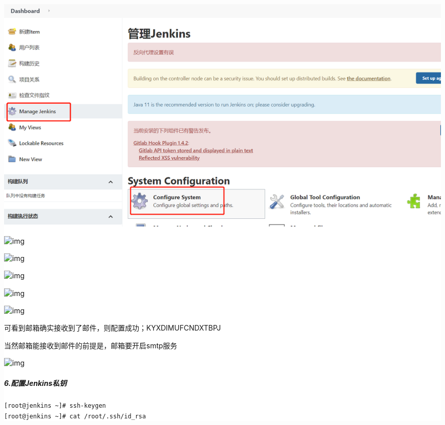 ![img](assets/Jenkins/1683013589865-e62d8a83-1f72-4f2b-9ca4-b38bab12255d.png)

![img](https://cdn.nlark.com/yuque/0/2022/png/25576613/1672331291677-c334ee9f-45c3-4ab5-8648-a506abdb5c2d.png#averageHue=%23fefefe&clientId=ub5198fbe-3902-4&crop=0&crop=0&crop=1&crop=1&from=paste&height=306&id=ucb4338e3&name=image.png&originHeight=612&originWidth=2650&originalType=binary&ratio=1&rotation=0&showTitle=false&size=58207&status=done&style=none&taskId=ud33c5c3a-7fc1-4a4a-86d3-dc166f83e4a&title=&width=1325)

![img](https://cdn.nlark.com/yuque/0/2022/png/25576613/1672332659245-b2fd19c4-5e4d-43a8-89c1-dc68dbb7919b.png#averageHue=%23fdfbfa&clientId=ub5198fbe-3902-4&crop=0&crop=0&crop=1&crop=1&from=paste&height=293&id=uaaf15446&name=image.png&originHeight=1173&originWidth=2362&originalType=binary&ratio=1&rotation=0&showTitle=false&size=81487&status=done&style=none&taskId=u4f1bff0f-6329-4115-aa9a-82a0a429ebe&title=&width=591)

![img](https://cdn.nlark.com/yuque/0/2022/png/25576613/1672332123231-ed182f5a-982b-481a-8471-60db40f5f297.png#averageHue=%23fefefe&clientId=ub5198fbe-3902-4&crop=0&crop=0&crop=1&crop=1&from=paste&height=568&id=uca9456e8&name=image.png&originHeight=1136&originWidth=2530&originalType=binary&ratio=1&rotation=0&showTitle=false&size=91250&status=done&style=none&taskId=uc1bf973d-c646-4094-a933-ee59481ddb5&title=&width=1265)

![img](https://cdn.nlark.com/yuque/0/2022/png/25576613/1672332253363-cc823e2f-d891-42e5-9657-64a2234d107c.png#averageHue=%23fefdfd&clientId=ub5198fbe-3902-4&crop=0&crop=0&crop=1&crop=1&from=paste&height=613&id=u23b5d54d&name=image.png&originHeight=1225&originWidth=2576&originalType=binary&ratio=1&rotation=0&showTitle=false&size=108247&status=done&style=none&taskId=u8c7ad7fd-07e9-4aef-a3f7-3c313741e20&title=&width=1288)

![img](https://cdn.nlark.com/yuque/0/2022/png/25576613/1672332411650-51421c85-7679-4e9c-afb9-7d80fb51444e.png#averageHue=%23fefcfc&clientId=ub5198fbe-3902-4&crop=0&crop=0&crop=1&crop=1&from=paste&height=298&id=ue41a2beb&name=image.png&originHeight=596&originWidth=2557&originalType=binary&ratio=1&rotation=0&showTitle=false&size=52258&status=done&style=none&taskId=u64cbf40e-1570-49e2-860e-f4c956ab653&title=&width=1278.5)

可看到邮箱确实接收到了邮件，则配置成功；KYXDIMUFCNDXTBPJ

当然邮箱能接收到邮件的前提是，邮箱要开启smtp服务

![img](https://cdn.nlark.com/yuque/0/2022/png/25576613/1672331243616-939a19be-f50c-492b-bbfd-7b7820fb74f1.png#averageHue=%23f0e2c2&clientId=ub5198fbe-3902-4&crop=0&crop=0&crop=1&crop=1&from=paste&height=443&id=ucade9d70&name=image.png&originHeight=886&originWidth=2584&originalType=binary&ratio=1&rotation=0&showTitle=false&size=319372&status=done&style=none&taskId=u63812e7f-7173-4055-9f9d-77a1aca54fa&title=&width=1292)

##### 6.配置Jenkins私钥

```plain
[root@jenkins ~]# ssh-keygen
[root@jenkins ~]# cat /root/.ssh/id_rsa
```
